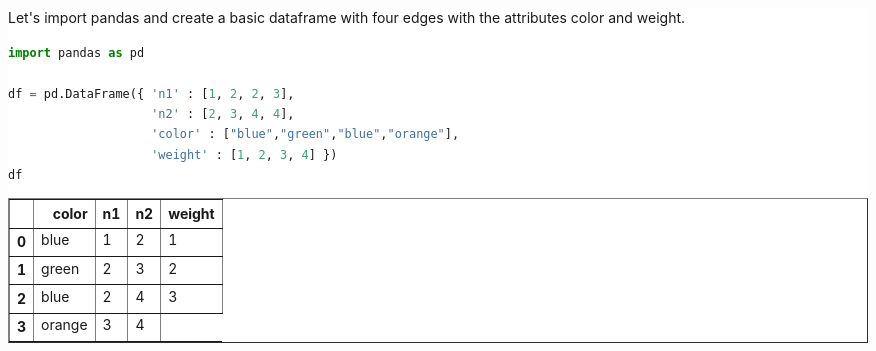 Let's import pandas and create a basic dataframe with four edges with the attributes color and weight.


```python
import pandas as pd

df = pd.DataFrame({ 'n1' : [1, 2, 2, 3],
                    'n2' : [2, 3, 4, 4],
                    'color' : ["blue","green","blue","orange"],
                    'weight' : [1, 2, 3, 4] })
df
```




<div>
<style scoped>
    .dataframe tbody tr th:only-of-type {
        vertical-align: middle;
    }

    .dataframe tbody tr th {
        vertical-align: top;
    }

    .dataframe thead th {
        text-align: right;
    }
</style>
<table border="1" class="dataframe">
  <thead>
    <tr style="text-align: right;">
      <th></th>
      <th>color</th>
      <th>n1</th>
      <th>n2</th>
      <th>weight</th>
    </tr>
  </thead>
  <tbody>
    <tr>
      <th>0</th>
      <td>blue</td>
      <td>1</td>
      <td>2</td>
      <td>1</td>
    </tr>
    <tr>
      <th>1</th>
      <td>green</td>
      <td>2</td>
      <td>3</td>
      <td>2</td>
    </tr>
    <tr>
      <th>2</th>
      <td>blue</td>
      <td>2</td>
      <td>4</td>
      <td>3</td>
    </tr>
    <tr>
      <th>3</th>
      <td>orange</td>
      <td>3</td>
      <td>4</td>